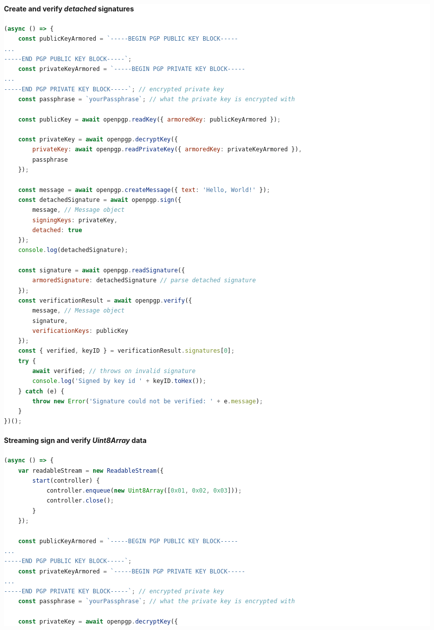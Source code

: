 #### Create and verify *detached* signatures

```js
(async () => {
    const publicKeyArmored = `-----BEGIN PGP PUBLIC KEY BLOCK-----
...
-----END PGP PUBLIC KEY BLOCK-----`;
    const privateKeyArmored = `-----BEGIN PGP PRIVATE KEY BLOCK-----
...
-----END PGP PRIVATE KEY BLOCK-----`; // encrypted private key
    const passphrase = `yourPassphrase`; // what the private key is encrypted with

    const publicKey = await openpgp.readKey({ armoredKey: publicKeyArmored });

    const privateKey = await openpgp.decryptKey({
        privateKey: await openpgp.readPrivateKey({ armoredKey: privateKeyArmored }),
        passphrase
    });

    const message = await openpgp.createMessage({ text: 'Hello, World!' });
    const detachedSignature = await openpgp.sign({
        message, // Message object
        signingKeys: privateKey,
        detached: true
    });
    console.log(detachedSignature);

    const signature = await openpgp.readSignature({
        armoredSignature: detachedSignature // parse detached signature
    });
    const verificationResult = await openpgp.verify({
        message, // Message object
        signature,
        verificationKeys: publicKey
    });
    const { verified, keyID } = verificationResult.signatures[0];
    try {
        await verified; // throws on invalid signature
        console.log('Signed by key id ' + keyID.toHex());
    } catch (e) {
        throw new Error('Signature could not be verified: ' + e.message);
    }
})();
```

#### Streaming sign and verify *Uint8Array* data

```js
(async () => {
    var readableStream = new ReadableStream({
        start(controller) {
            controller.enqueue(new Uint8Array([0x01, 0x02, 0x03]));
            controller.close();
        }
    });

    const publicKeyArmored = `-----BEGIN PGP PUBLIC KEY BLOCK-----
...
-----END PGP PUBLIC KEY BLOCK-----`;
    const privateKeyArmored = `-----BEGIN PGP PRIVATE KEY BLOCK-----
...
-----END PGP PRIVATE KEY BLOCK-----`; // encrypted private key
    const passphrase = `yourPassphrase`; // what the private key is encrypted with

    const privateKey = await openpgp.decryptKey({
```